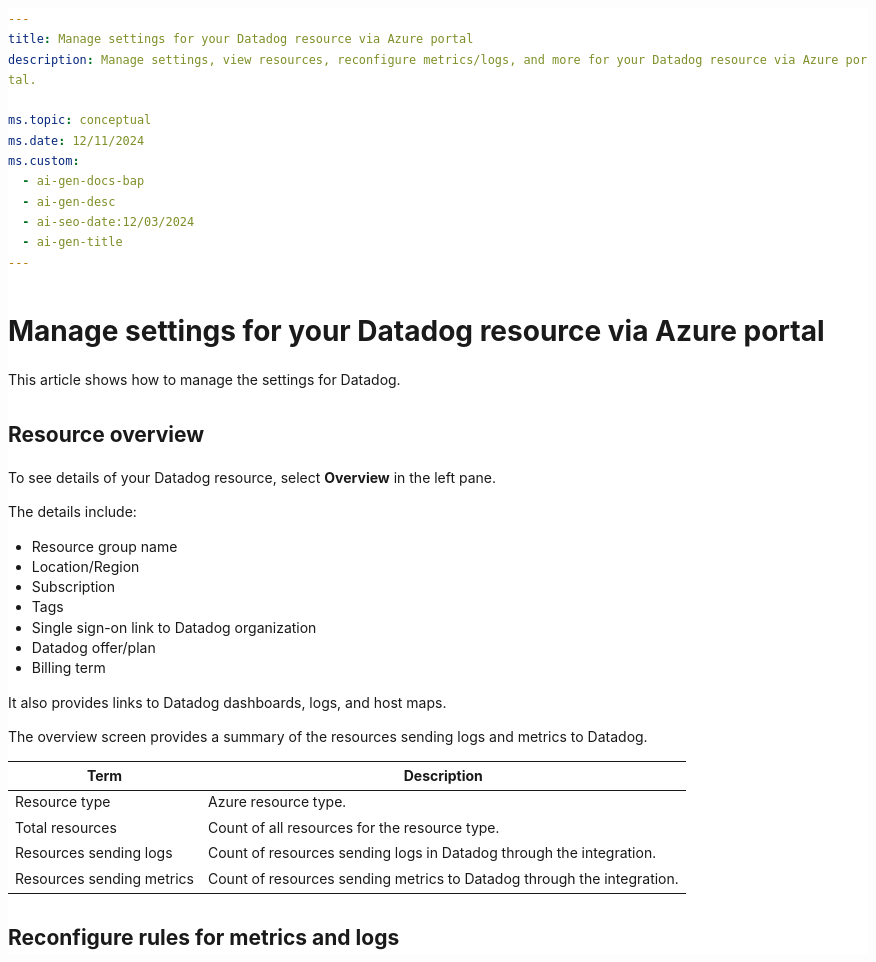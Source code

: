 ```yaml
---
title: Manage settings for your Datadog resource via Azure portal
description: Manage settings, view resources, reconfigure metrics/logs, and more for your Datadog resource via Azure portal.

ms.topic: conceptual
ms.date: 12/11/2024
ms.custom:
  - ai-gen-docs-bap
  - ai-gen-desc
  - ai-seo-date:12/03/2024
  - ai-gen-title
---
```


# Manage settings for your Datadog resource via Azure portal



This article shows how to manage the settings for Datadog.

## Resource overview

To see details of your Datadog resource, select **Overview** in the left pane.

The details include:

- Resource group name
- Location/Region
- Subscription
- Tags
- Single sign-on link to Datadog organization
- Datadog offer/plan
- Billing term

It also provides links to Datadog dashboards, logs, and host maps.

The overview screen provides a summary of the resources sending logs and metrics to Datadog.

|Term  |Description  |
|---------|---------|
|Resource type    |Azure resource type.         |
|Total resources    |Count of all resources for the resource type.         |
|Resources sending logs     |Count of resources sending logs in Datadog through the integration.         |
|Resources sending metrics    |Count of resources sending metrics to Datadog through the integration.         |

## Reconfigure rules for metrics and logs
